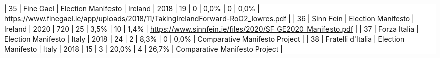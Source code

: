 | 35 | Fine Gael                                   | Election Manifesto                                                                                     | Ireland      | 2018 | 19              | 0                  | 0,0%     | 0                  | 0,0%     | https://www.finegael.ie/app/uploads/2018/11/TakingIrelandForward-RoO2_lowres.pdf                                                                                                                                                                                                                                                                                                                                                                                                                                                                                                                                                                                                                                                                                                                                                                                                                                                                                                                                                                                                                                  |
| 36 | Sinn Fein                                   | Election Manifesto                                                                                     | Ireland      | 2020 | 720             | 25                 | 3,5%     | 10                 | 1,4%     | https://www.sinnfein.ie/files/2020/SF_GE2020_Manifesto.pdf                                                                                                                                                                                                                                                                                                                                                                                                                                                                                                                                                                                                                                                                                                                                                                                                                                                                                                                                                                                                                                                        |
| 37 | Forza Italia                                | Election Manifesto                                                                                     | Italy        | 2018 | 24              | 2                  | 8,3%     | 0                  | 0,0%     | Comparative Manifesto Project                                                                                                                                                                                                                                                                                                                                                                                                                                                                                                                                                                                                                                                                                                                                                                                                                                                                                                                                                                                                                                                                                     |
| 38 | Fratelli d'Italia                           | Election Manifesto                                                                                     | Italy        | 2018 | 15              | 3                  | 20,0%    | 4                  | 26,7%    | Comparative Manifesto Project                                                                                                                                                                                                                                                                                                                                                                                                                                                                                                                                                                                                                                                                                                                                                                                                                                                                                                                                                                                                                                                                                     |